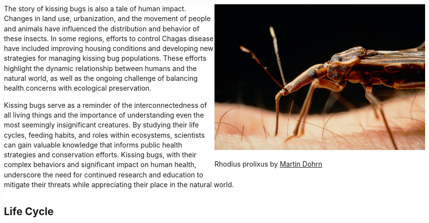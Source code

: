 <div class="block">
  <div style="float: right; width: 50%;">
    <img src="r_prolixus.png" alt="Rhodnius prolixus" class="rounded-corners" style="width: 100%; height: auto;">
    <p class="text-container">Rhodius prolixus by <a href="">Martin Dohrn</a></p>
  </div>
</div>

The story of kissing bugs is also a tale of human impact. Changes in land use, urbanization, and the movement of people and animals have influenced the distribution and behavior of these insects. In some regions, efforts to control Chagas disease have included improving housing conditions and developing new strategies for managing kissing bug populations. These efforts highlight the dynamic relationship between humans and the natural world, as well as the ongoing challenge of balancing health concerns with ecological preservation.

Kissing bugs serve as a reminder of the interconnectedness of all living things and the importance of understanding even the most seemingly insignificant creatures. By studying their life cycles, feeding habits, and roles within ecosystems, scientists can gain valuable knowledge that informs public health strategies and conservation efforts. Kissing bugs, with their complex behaviors and significant impact on human health, underscore the need for continued research and education to mitigate their threats while appreciating their place in the natural world.

## Life Cycle

<div class="block">
  <div style="float: left; width: 50%;">